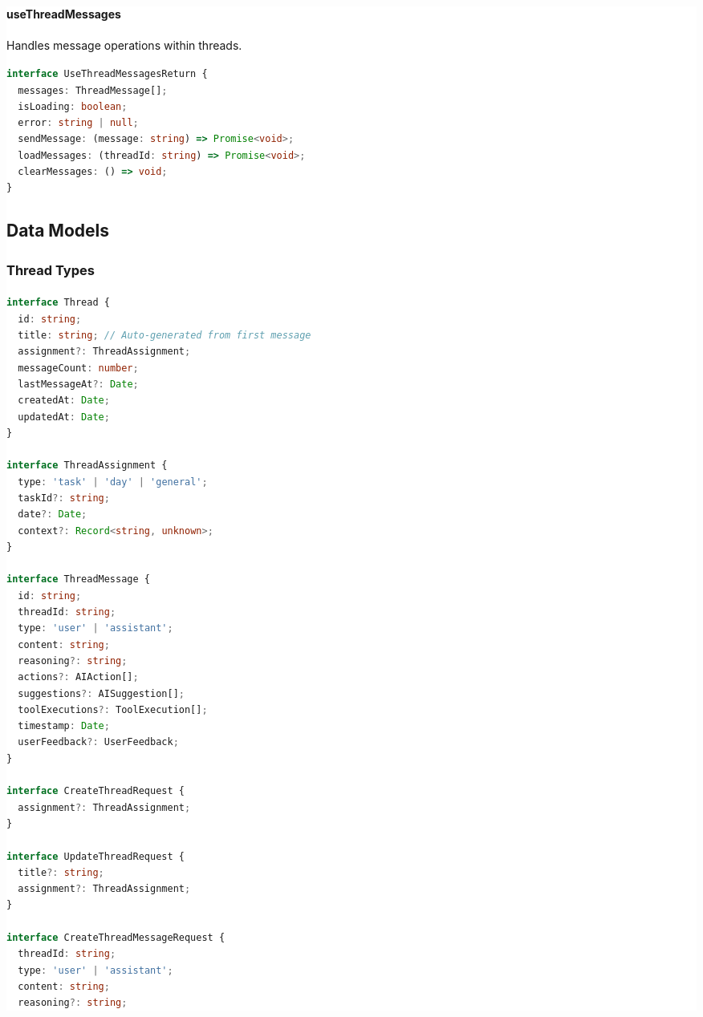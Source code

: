 #### useThreadMessages

Handles message operations within threads.

```typescript
interface UseThreadMessagesReturn {
  messages: ThreadMessage[];
  isLoading: boolean;
  error: string | null;
  sendMessage: (message: string) => Promise<void>;
  loadMessages: (threadId: string) => Promise<void>;
  clearMessages: () => void;
}
```

## Data Models

### Thread Types

```typescript
interface Thread {
  id: string;
  title: string; // Auto-generated from first message
  assignment?: ThreadAssignment;
  messageCount: number;
  lastMessageAt?: Date;
  createdAt: Date;
  updatedAt: Date;
}

interface ThreadAssignment {
  type: 'task' | 'day' | 'general';
  taskId?: string;
  date?: Date;
  context?: Record<string, unknown>;
}

interface ThreadMessage {
  id: string;
  threadId: string;
  type: 'user' | 'assistant';
  content: string;
  reasoning?: string;
  actions?: AIAction[];
  suggestions?: AISuggestion[];
  toolExecutions?: ToolExecution[];
  timestamp: Date;
  userFeedback?: UserFeedback;
}

interface CreateThreadRequest {
  assignment?: ThreadAssignment;
}

interface UpdateThreadRequest {
  title?: string;
  assignment?: ThreadAssignment;
}

interface CreateThreadMessageRequest {
  threadId: string;
  type: 'user' | 'assistant';
  content: string;
  reasoning?: string;
```
